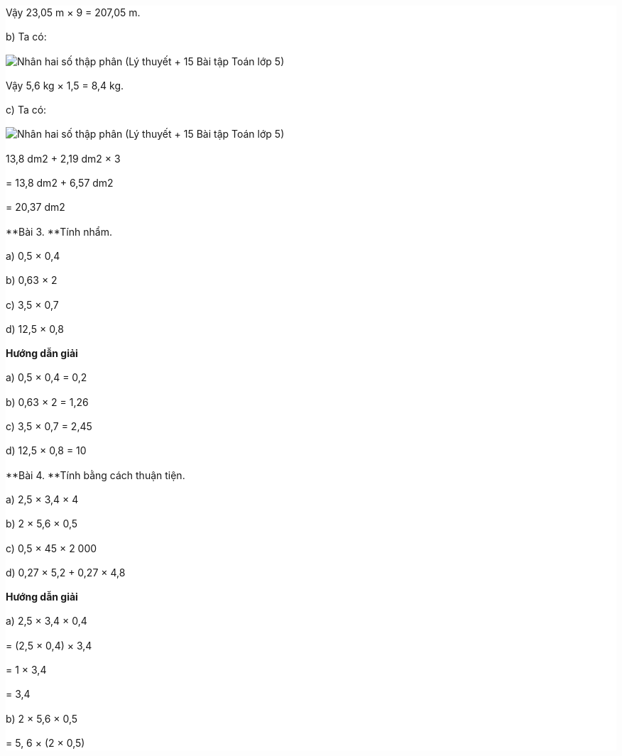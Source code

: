 
Vậy 23,05 m × 9 = 207,05 m.

b) Ta có:

![Nhân hai số thập phân \(Lý thuyết + 15 Bài tập Toán lớp 5\)](https://vietjack.com/toan-5-kn/images/ly-thuyet-nhan-hai-so-thap-phan-220109.PNG)  


Vậy 5,6 kg × 1,5 = 8,4 kg.

c) Ta có: 

![Nhân hai số thập phân \(Lý thuyết + 15 Bài tập Toán lớp 5\)](https://vietjack.com/toan-5-kn/images/ly-thuyet-nhan-hai-so-thap-phan-220110.PNG)  


13,8 dm2 \+ 2,19 dm2 × 3 

= 13,8 dm2 \+ 6,57 dm2

= 20,37 dm2

**Bài 3. **Tính nhẩm.

a) 0,5 × 0,4

b) 0,63 × 2 

c) 3,5 × 0,7 

d) 12,5 × 0,8

**Hướng dẫn giải**

a) 0,5 × 0,4 = 0,2

b) 0,63 × 2 = 1,26

c) 3,5 × 0,7 = 2,45

d) 12,5 × 0,8 = 10

**Bài 4. **Tính bằng cách thuận tiện.

a) 2,5 × 3,4 × 4

b) 2 × 5,6 × 0,5

c) 0,5 × 45 × 2 000

d) 0,27 × 5,2 + 0,27 × 4,8

**Hướng dẫn giải**

a) 2,5 × 3,4 × 0,4

= (2,5 × 0,4) × 3,4

= 1 × 3,4

= 3,4

b) 2 × 5,6 × 0,5

= 5, 6 × (2 × 0,5)
